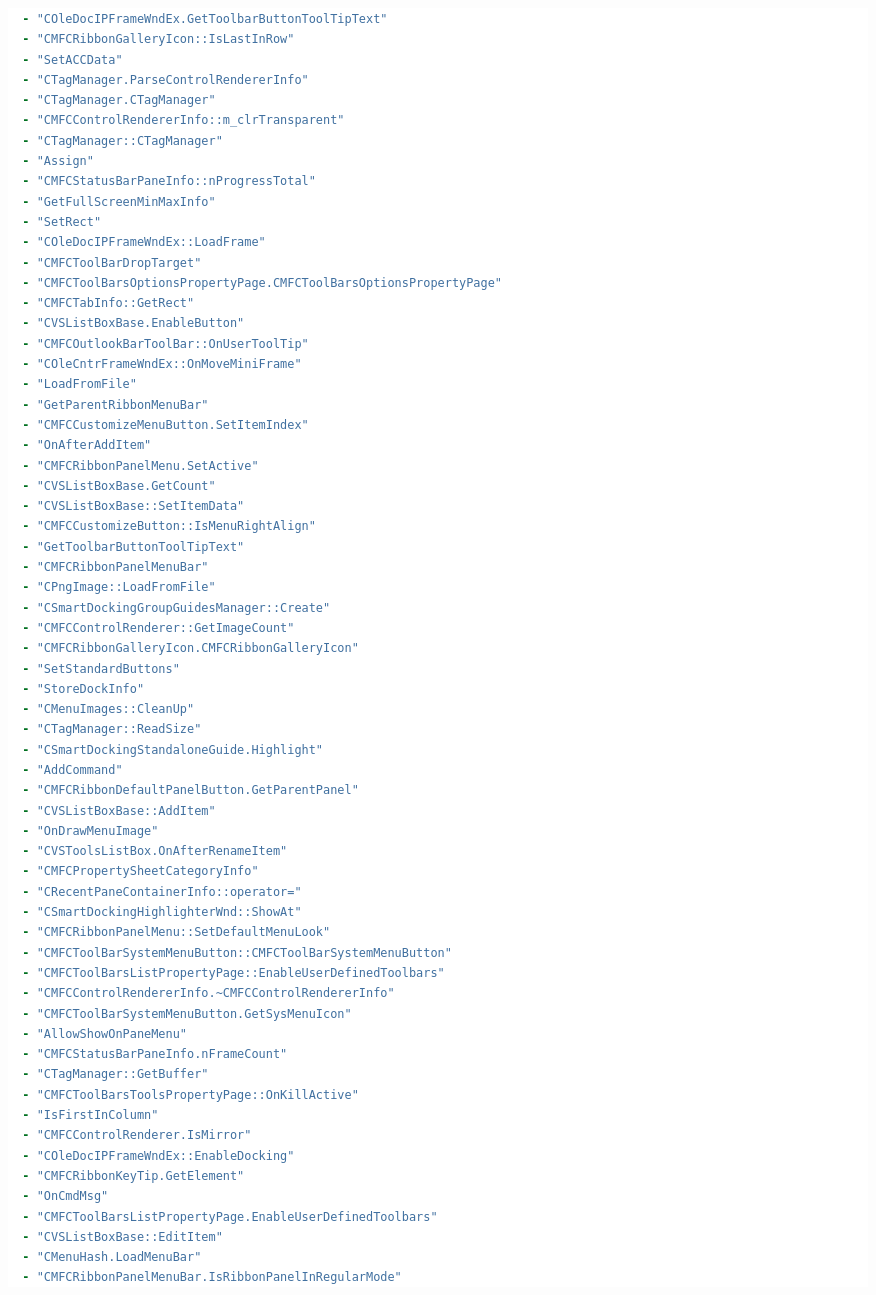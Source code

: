 ```yaml
  - "COleDocIPFrameWndEx.GetToolbarButtonToolTipText"
  - "CMFCRibbonGalleryIcon::IsLastInRow"
  - "SetACCData"
  - "CTagManager.ParseControlRendererInfo"
  - "CTagManager.CTagManager"
  - "CMFCControlRendererInfo::m_clrTransparent"
  - "CTagManager::CTagManager"
  - "Assign"
  - "CMFCStatusBarPaneInfo::nProgressTotal"
  - "GetFullScreenMinMaxInfo"
  - "SetRect"
  - "COleDocIPFrameWndEx::LoadFrame"
  - "CMFCToolBarDropTarget"
  - "CMFCToolBarsOptionsPropertyPage.CMFCToolBarsOptionsPropertyPage"
  - "CMFCTabInfo::GetRect"
  - "CVSListBoxBase.EnableButton"
  - "CMFCOutlookBarToolBar::OnUserToolTip"
  - "COleCntrFrameWndEx::OnMoveMiniFrame"
  - "LoadFromFile"
  - "GetParentRibbonMenuBar"
  - "CMFCCustomizeMenuButton.SetItemIndex"
  - "OnAfterAddItem"
  - "CMFCRibbonPanelMenu.SetActive"
  - "CVSListBoxBase.GetCount"
  - "CVSListBoxBase::SetItemData"
  - "CMFCCustomizeButton::IsMenuRightAlign"
  - "GetToolbarButtonToolTipText"
  - "CMFCRibbonPanelMenuBar"
  - "CPngImage::LoadFromFile"
  - "CSmartDockingGroupGuidesManager::Create"
  - "CMFCControlRenderer::GetImageCount"
  - "CMFCRibbonGalleryIcon.CMFCRibbonGalleryIcon"
  - "SetStandardButtons"
  - "StoreDockInfo"
  - "CMenuImages::CleanUp"
  - "CTagManager::ReadSize"
  - "CSmartDockingStandaloneGuide.Highlight"
  - "AddCommand"
  - "CMFCRibbonDefaultPanelButton.GetParentPanel"
  - "CVSListBoxBase::AddItem"
  - "OnDrawMenuImage"
  - "CVSToolsListBox.OnAfterRenameItem"
  - "CMFCPropertySheetCategoryInfo"
  - "CRecentPaneContainerInfo::operator="
  - "CSmartDockingHighlighterWnd::ShowAt"
  - "CMFCRibbonPanelMenu::SetDefaultMenuLook"
  - "CMFCToolBarSystemMenuButton::CMFCToolBarSystemMenuButton"
  - "CMFCToolBarsListPropertyPage::EnableUserDefinedToolbars"
  - "CMFCControlRendererInfo.~CMFCControlRendererInfo"
  - "CMFCToolBarSystemMenuButton.GetSysMenuIcon"
  - "AllowShowOnPaneMenu"
  - "CMFCStatusBarPaneInfo.nFrameCount"
  - "CTagManager::GetBuffer"
  - "CMFCToolBarsToolsPropertyPage::OnKillActive"
  - "IsFirstInColumn"
  - "CMFCControlRenderer.IsMirror"
  - "COleDocIPFrameWndEx::EnableDocking"
  - "CMFCRibbonKeyTip.GetElement"
  - "OnCmdMsg"
  - "CMFCToolBarsListPropertyPage.EnableUserDefinedToolbars"
  - "CVSListBoxBase::EditItem"
  - "CMenuHash.LoadMenuBar"
  - "CMFCRibbonPanelMenuBar.IsRibbonPanelInRegularMode"
```